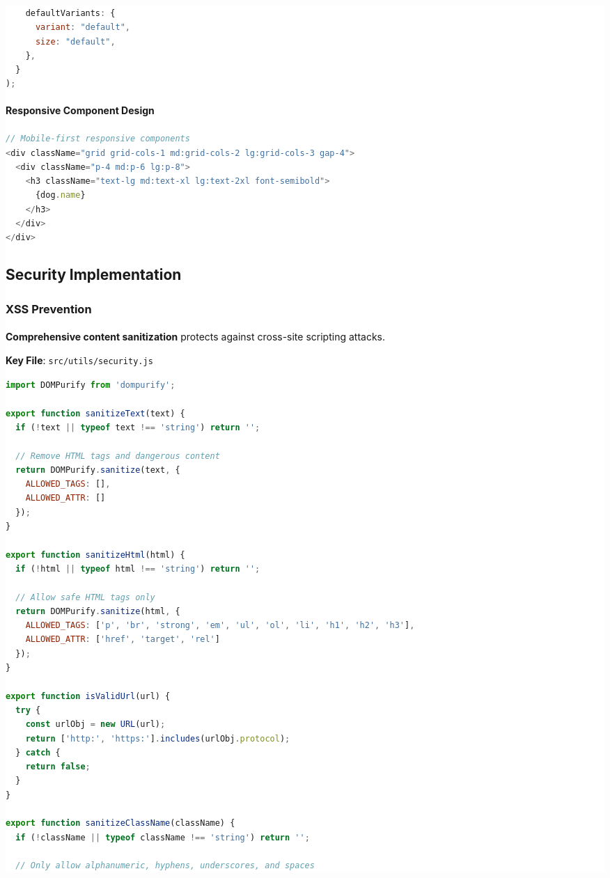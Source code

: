 ```javascript
    defaultVariants: {
      variant: "default",
      size: "default",
    },
  }
);
```

#### Responsive Component Design
```javascript
// Mobile-first responsive components
<div className="grid grid-cols-1 md:grid-cols-2 lg:grid-cols-3 gap-4">
  <div className="p-4 md:p-6 lg:p-8">
    <h3 className="text-lg md:text-xl lg:text-2xl font-semibold">
      {dog.name}
    </h3>
  </div>
</div>
```

## Security Implementation

### XSS Prevention

**Comprehensive content sanitization** protects against cross-site scripting attacks.

**Key File**: `src/utils/security.js`

```javascript
import DOMPurify from 'dompurify';

export function sanitizeText(text) {
  if (!text || typeof text !== 'string') return '';
  
  // Remove HTML tags and dangerous content
  return DOMPurify.sanitize(text, { 
    ALLOWED_TAGS: [],
    ALLOWED_ATTR: [] 
  });
}

export function sanitizeHtml(html) {
  if (!html || typeof html !== 'string') return '';
  
  // Allow safe HTML tags only
  return DOMPurify.sanitize(html, {
    ALLOWED_TAGS: ['p', 'br', 'strong', 'em', 'ul', 'ol', 'li', 'h1', 'h2', 'h3'],
    ALLOWED_ATTR: ['href', 'target', 'rel']
  });
}

export function isValidUrl(url) {
  try {
    const urlObj = new URL(url);
    return ['http:', 'https:'].includes(urlObj.protocol);
  } catch {
    return false;
  }
}

export function sanitizeClassName(className) {
  if (!className || typeof className !== 'string') return '';
  
  // Only allow alphanumeric, hyphens, underscores, and spaces
```